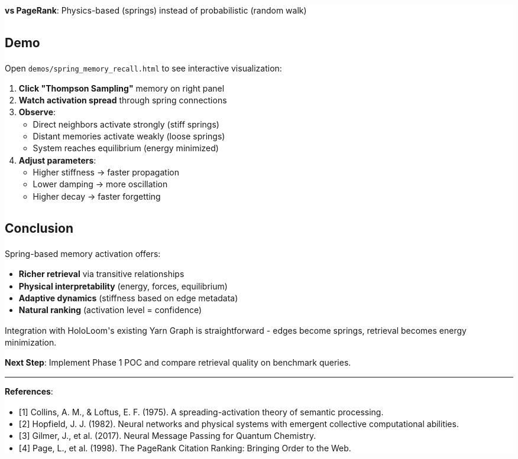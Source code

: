 **vs PageRank**: Physics-based (springs) instead of probabilistic (random walk)

## Demo

Open `demos/spring_memory_recall.html` to see interactive visualization:

1. **Click "Thompson Sampling"** memory on right panel
2. **Watch activation spread** through spring connections
3. **Observe**:
   - Direct neighbors activate strongly (stiff springs)
   - Distant memories activate weakly (loose springs)
   - System reaches equilibrium (energy minimized)
4. **Adjust parameters**:
   - Higher stiffness → faster propagation
   - Lower damping → more oscillation
   - Higher decay → faster forgetting

## Conclusion

Spring-based memory activation offers:
- **Richer retrieval** via transitive relationships
- **Physical interpretability** (energy, forces, equilibrium)
- **Adaptive dynamics** (stiffness based on edge metadata)
- **Natural ranking** (activation level = confidence)

Integration with HoloLoom's existing Yarn Graph is straightforward - edges become springs, retrieval becomes energy minimization.

**Next Step**: Implement Phase 1 POC and compare retrieval quality on benchmark queries.

---

**References**:
- [1] Collins, A. M., & Loftus, E. F. (1975). A spreading-activation theory of semantic processing.
- [2] Hopfield, J. J. (1982). Neural networks and physical systems with emergent collective computational abilities.
- [3] Gilmer, J., et al. (2017). Neural Message Passing for Quantum Chemistry.
- [4] Page, L., et al. (1998). The PageRank Citation Ranking: Bringing Order to the Web.
